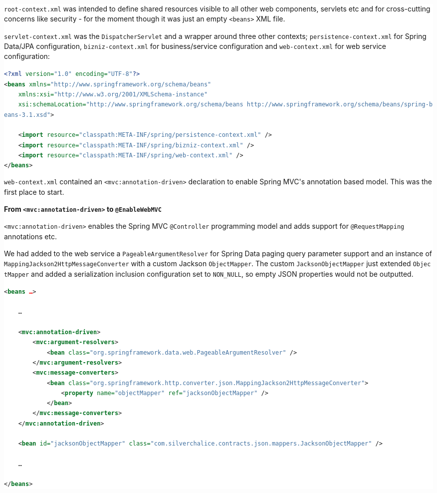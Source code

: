 `root-context.xml` was intended to define shared resources visible to all other web components, servlets etc and for cross-cutting concerns like security - for the moment though it was just an empty `<beans>` XML file.

`servlet-context.xml` was the `DispatcherServlet` and a wrapper around three other contexts; `persistence-context.xml` for Spring Data/JPA configuration, `bizniz-context.xml` for business/service configuration and `web-context.xml` for web service configuration:

``` xml servlet-context.xml
<?xml version="1.0" encoding="UTF-8"?>
<beans xmlns="http://www.springframework.org/schema/beans"
	xmlns:xsi="http://www.w3.org/2001/XMLSchema-instance"
	xsi:schemaLocation="http://www.springframework.org/schema/beans http://www.springframework.org/schema/beans/spring-beans-3.1.xsd">
	
	<import resource="classpath:META-INF/spring/persistence-context.xml" />
	<import resource="classpath:META-INF/spring/bizniz-context.xml" />
	<import resource="classpath:META-INF/spring/web-context.xml" />
</beans>
```

`web-context.xml` contained an `<mvc:annotation-driven>` declaration to enable Spring MVC's annotation based model. This was the first place to start.

**From `<mvc:annotation-driven>` to `@EnableWebMVC`**

`<mvc:annotation-driven>` enables the Spring MVC `@Controller` programming model and adds support for `@RequestMapping` annotations etc.

We had added to the web service a `PageableArgumentResolver` for Spring Data paging query parameter support and an instance of `MappingJackson2HttpMessageConverter` with a custom Jackson `ObjectMapper`. The custom `JacksonObjectMapper` just extended `ObjectMapper` and added a serialization inclusion configuration set to `NON_NULL`, so empty JSON properties would not be outputted.

``` xml web-context.xml
<beans …>
	
	…
	
	<mvc:annotation-driven>
		<mvc:argument-resolvers>
			<bean class="org.springframework.data.web.PageableArgumentResolver" />
		</mvc:argument-resolvers>
		<mvc:message-converters>
			<bean class="org.springframework.http.converter.json.MappingJackson2HttpMessageConverter">
				<property name="objectMapper" ref="jacksonObjectMapper" />
			</bean>
		</mvc:message-converters>
	</mvc:annotation-driven>
	
	<bean id="jacksonObjectMapper" class="com.silverchalice.contracts.json.mappers.JacksonObjectMapper" />
	
	…
	
</beans>
```
